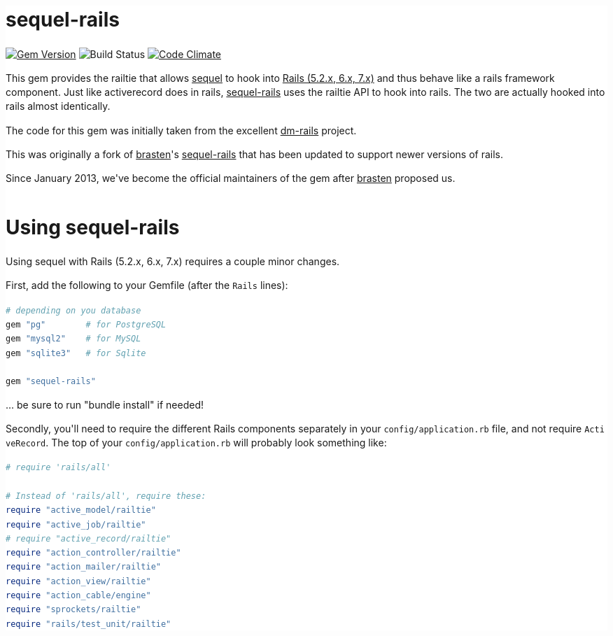 # sequel-rails

[![Gem Version](https://badge.fury.io/rb/sequel-rails.svg)][gem]
![Build Status](https://github.com/TalentBox/sequel-rails/actions/workflows/ci.yml/badge.svg)
[![Code Climate](https://codeclimate.com/github/TalentBox/sequel-rails.svg)][codeclimate]

[gem]: https://rubygems.org/gems/sequel-rails
[codeclimate]: https://codeclimate.com/github/TalentBox/sequel-rails

This gem provides the railtie that allows
[sequel](http://github.com/jeremyevans/sequel) to hook into
[Rails (5.2.x, 6.x, 7.x)](http://github.com/rails/rails) and thus behave like a
rails framework component. Just like activerecord does in rails,
[sequel-rails](http://github.com/talentbox/sequel-rails) uses the railtie API to
hook into rails. The two are actually hooked into rails almost identically.

The code for this gem was initially taken from the excellent
[dm-rails](http://github.com/datamapper/dm-rails) project.

This was originally a fork of [brasten](https://github.com/brasten)'s
[sequel-rails](https://github.com/brasten/sequel-rails) that has been updated to
support newer versions of rails.

Since January 2013, we've become the official maintainers of the gem after
[brasten](https://github.com/brasten) proposed us.

Using sequel-rails
==================

Using sequel with Rails (5.2.x, 6.x, 7.x) requires a couple minor changes.

First, add the following to your Gemfile (after the `Rails` lines):

```ruby
# depending on you database
gem "pg"        # for PostgreSQL
gem "mysql2"    # for MySQL
gem "sqlite3"   # for Sqlite

gem "sequel-rails"
```

... be sure to run "bundle install" if needed!

Secondly, you'll need to require the different Rails components separately in
your `config/application.rb` file, and not require `ActiveRecord`.
The top of your `config/application.rb` will probably look something like:

```ruby
# require 'rails/all'

# Instead of 'rails/all', require these:
require "active_model/railtie"
require "active_job/railtie"
# require "active_record/railtie"
require "action_controller/railtie"
require "action_mailer/railtie"
require "action_view/railtie"
require "action_cable/engine"
require "sprockets/railtie"
require "rails/test_unit/railtie"
```
